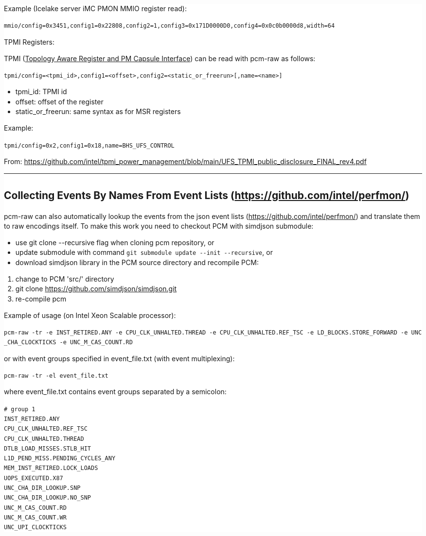 Example (Icelake server iMC PMON MMIO register read):

```
mmio/config=0x3451,config1=0x22808,config2=1,config3=0x171D0000D0,config4=0x0c0b0000d8,width=64
```

TPMI Registers:

TPMI ([Topology Aware Register and PM Capsule Interface](https://github.com/intel/tpmi_power_management)) can be read with pcm-raw as follows:

```
tpmi/config=<tpmi_id>,config1=<offset>,config2=<static_or_freerun>[,name=<name>]
```

* tpmi_id: TPMI id
* offset: offset of the register
* static_or_freerun: same syntax as for MSR registers

Example:

```
tpmi/config=0x2,config1=0x18,name=BHS_UFS_CONTROL
```

From: https://github.com/intel/tpmi_power_management/blob/main/UFS_TPMI_public_disclosure_FINAL_rev4.pdf

--------------------------------------------------------------------------------
Collecting Events By Names From Event Lists (https://github.com/intel/perfmon/)
--------------------------------------------------------------------------------

pcm-raw can also automatically lookup the events from the json event lists (https://github.com/intel/perfmon/) and translate them to raw encodings itself. To make this work you need to checkout PCM with simdjson submodule:

* use git clone --recursive flag when cloning pcm repository, or
* update submodule with command `git submodule update --init --recursive`, or
* download simdjson library in the PCM source directory and recompile PCM:

1. change to PCM 'src/' directory
2. git clone https://github.com/simdjson/simdjson.git
3. re-compile pcm

Example of usage (on Intel Xeon Scalable processor):

```
pcm-raw -tr -e INST_RETIRED.ANY -e CPU_CLK_UNHALTED.THREAD -e CPU_CLK_UNHALTED.REF_TSC -e LD_BLOCKS.STORE_FORWARD -e UNC_CHA_CLOCKTICKS -e UNC_M_CAS_COUNT.RD
```

or with event groups specified in event_file.txt (with event multiplexing):

```
pcm-raw -tr -el event_file.txt
```

where event_file.txt contains event groups separated by a semicolon:

```
# group 1
INST_RETIRED.ANY
CPU_CLK_UNHALTED.REF_TSC
CPU_CLK_UNHALTED.THREAD
DTLB_LOAD_MISSES.STLB_HIT
L1D_PEND_MISS.PENDING_CYCLES_ANY
MEM_INST_RETIRED.LOCK_LOADS
UOPS_EXECUTED.X87
UNC_CHA_DIR_LOOKUP.SNP
UNC_CHA_DIR_LOOKUP.NO_SNP
UNC_M_CAS_COUNT.RD
UNC_M_CAS_COUNT.WR
UNC_UPI_CLOCKTICKS
```